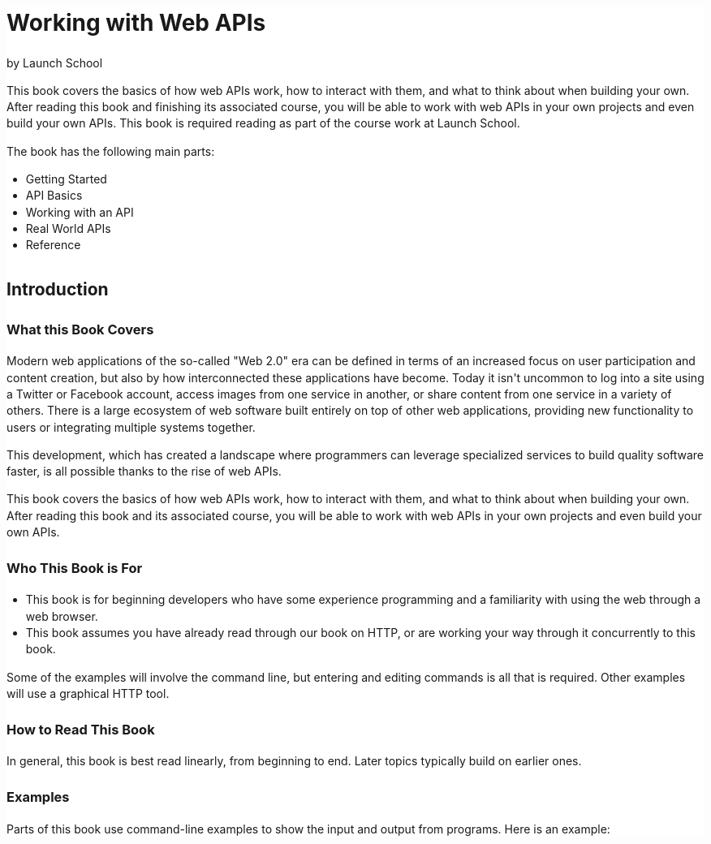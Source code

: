 # Working with Web APIs

by Launch School

This book covers the basics of how web APIs work, how to interact with them, and what to think about when building your own. After reading this book and finishing its associated course, you will be able to work with web APIs in your own projects and even build your own APIs. This book is required reading as part of the course work at Launch School.

The book has the following main parts:

* Getting Started
* API Basics
* Working with an API
* Real World APIs
* Reference

## Introduction

### What this Book Covers

Modern web applications of the so-called "Web 2.0" era can be defined in terms of an increased focus on user participation and content creation, but also by how interconnected these applications have become. Today it isn't uncommon to log into a site using a Twitter or Facebook account, access images from one service in another, or share content from one service in a variety of others. There is a large ecosystem of web software built entirely on top of other web applications, providing new functionality to users or integrating multiple systems together.

This development, which has created a landscape where programmers can leverage specialized services to build quality software faster, is all possible thanks to the rise of web APIs.

This book covers the basics of how web APIs work, how to interact with them, and what to think about when building your own. After reading this book and its associated course, you will be able to work with web APIs in your own projects and even build your own APIs.

### Who This Book is For

* This book is for beginning developers who have some experience programming and a familiarity with using the web through a web browser.
* This book assumes you have already read through our book on HTTP, or are working your way through it concurrently to this book.

Some of the examples will involve the command line, but entering and editing commands is all that is required. Other examples will use a graphical HTTP tool.

### How to Read This Book

In general, this book is best read linearly, from beginning to end. Later topics typically build on earlier ones.

### Examples

Parts of this book use command-line examples to show the input and output from programs. Here is an example:
